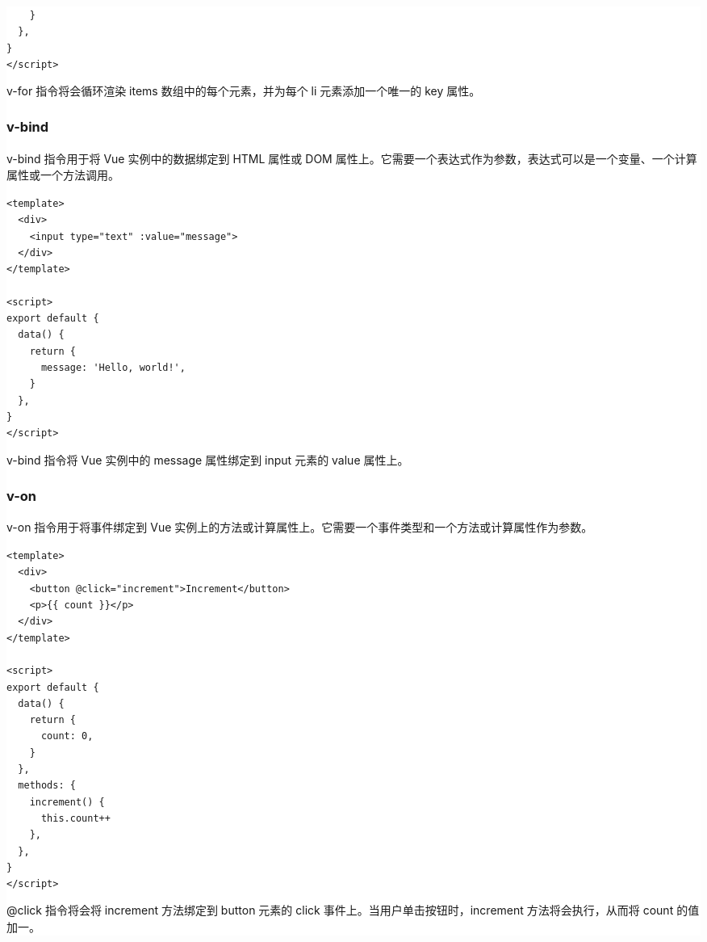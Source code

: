 ``` vue
    }
  },
}
</script>
``` 
v-for 指令将会循环渲染 items 数组中的每个元素，并为每个 li 元素添加一个唯一的 key 属性。

### v-bind
v-bind 指令用于将 Vue 实例中的数据绑定到 HTML 属性或 DOM 属性上。它需要一个表达式作为参数，表达式可以是一个变量、一个计算属性或一个方法调用。

``` vue
<template>
  <div>
    <input type="text" :value="message">
  </div>
</template>

<script>
export default {
  data() {
    return {
      message: 'Hello, world!',
    }
  },
}
</script>
``` 
v-bind 指令将 Vue 实例中的 message 属性绑定到 input 元素的 value 属性上。

### v-on
v-on 指令用于将事件绑定到 Vue 实例上的方法或计算属性上。它需要一个事件类型和一个方法或计算属性作为参数。

``` vue
<template>
  <div>
    <button @click="increment">Increment</button>
    <p>{{ count }}</p>
  </div>
</template>

<script>
export default {
  data() {
    return {
      count: 0,
    }
  },
  methods: {
    increment() {
      this.count++
    },
  },
}
</script>
``` 
@click 指令将会将 increment 方法绑定到 button 元素的 click 事件上。当用户单击按钮时，increment 方法将会执行，从而将 count 的值加一。
